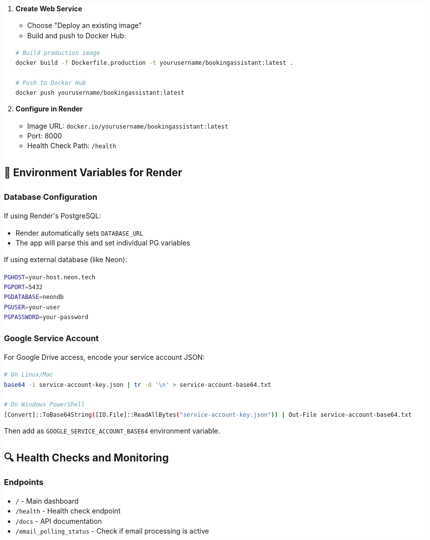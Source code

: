 1. **Create Web Service**
   - Choose "Deploy an existing image"
   - Build and push to Docker Hub:
   
   ```bash
   # Build production image
   docker build -f Dockerfile.production -t yourusername/bookingassistant:latest .
   
   # Push to Docker Hub
   docker push yourusername/bookingassistant:latest
   ```

2. **Configure in Render**
   - Image URL: `docker.io/yourusername/bookingassistant:latest`
   - Port: 8000
   - Health Check Path: `/health`

## 🔧 Environment Variables for Render

### Database Configuration

If using Render's PostgreSQL:
- Render automatically sets `DATABASE_URL`
- The app will parse this and set individual PG variables

If using external database (like Neon):
```bash
PGHOST=your-host.neon.tech
PGPORT=5432
PGDATABASE=neondb
PGUSER=your-user
PGPASSWORD=your-password
```

### Google Service Account

For Google Drive access, encode your service account JSON:

```bash
# On Linux/Mac
base64 -i service-account-key.json | tr -d '\n' > service-account-base64.txt

# On Windows PowerShell
[Convert]::ToBase64String([IO.File]::ReadAllBytes("service-account-key.json")) | Out-File service-account-base64.txt
```

Then add as `GOOGLE_SERVICE_ACCOUNT_BASE64` environment variable.

## 🔍 Health Checks and Monitoring

### Endpoints

- `/` - Main dashboard
- `/health` - Health check endpoint
- `/docs` - API documentation
- `/email_polling_status` - Check if email processing is active
